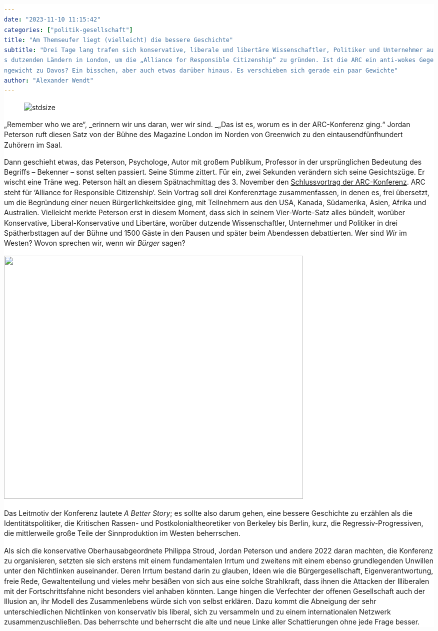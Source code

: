 ```yaml
---
date: "2023-11-10 11:15:42"
categories: ["politik-gesellschaft"]
title: "Am Themseufer liegt (vielleicht) die bessere Geschichte"
subtitle: "Drei Tage lang trafen sich konservative, liberale und libertäre Wissenschaftler, Politiker und Unternehmer aus dutzenden Ländern in London, um die „Alliance for Responsible Citizenship“ zu gründen. Ist die ARC ein anti-wokes Gegengewicht zu Davos? Ein bisschen, aber auch etwas darüber hinaus. Es verschieben sich gerade ein paar Gewichte"
author: "Alexander Wendt"
---
```



<figure>
<img src="https://www.publicomag.com/wp-content/uploads/2023/11/arc-conference-1320x997.jpg" alt=stdsize>
</figure>


„Remember who we are“, _erinnern wir uns daran, wer wir sind. _„Das ist es, worum es in der ARC-Konferenz ging.“ Jordan Peterson ruft diesen Satz von der Bühne des Magazine London im Norden von Greenwich zu den eintausendfünfhundert Zuhörern im Saal.



Dann geschieht etwas, das Peterson, Psychologe, Autor mit großem Publikum, Professor in der ursprünglichen Bedeutung des Begriffs – Bekenner – sonst selten passiert. Seine Stimme zittert. Für ein, zwei Sekunden verändern sich seine Gesichtszüge. Er wischt eine Träne weg. Peterson hält an diesem Spätnachmittag des 3. November den <a href="https://www.youtube.com/watch?v=84kKxtZI0l0&amp;t=6s">Schlussvortrag der ARC-Konferenz</a>. ARC steht für ‘Alliance for Responsible Citizenship‘. Sein Vortrag soll drei Konferenztage zusammenfassen, in denen es, frei übersetzt, um die Begründung einer neuen Bürgerlichkeitsidee ging, mit Teilnehmern aus den USA, Kanada, Südamerika, Asien, Afrika und Australien. Vielleicht merkte Peterson erst in diesem Moment, dass sich in seinem Vier-Worte-Satz alles bündelt, worüber Konservative, Liberal-Konservative und Libertäre, worüber dutzende Wissenschaftler, Unternehmer und Politiker in drei Spätherbsttagen auf der Bühne und 1500 Gäste in den Pausen und später beim Abendessen debattierten. Wer sind _Wir_ im Westen? Wovon sprechen wir, wenn wir _Bürger_ sagen?

<img loading="lazy" decoding="async" class="wp-image-18006 aligncenter" src="https://www.publicomag.com/wp-content/uploads/2023/11/jordan-peterson-300x244.jpg" alt width="598" height="486" srcset="https://www.publicomag.com/wp-content/uploads/2023/11/jordan-peterson-300x244.jpg 300w, https://www.publicomag.com/wp-content/uploads/2023/11/jordan-peterson-1024x833.jpg 1024w, https://www.publicomag.com/wp-content/uploads/2023/11/jordan-peterson-768x625.jpg 768w, https://www.publicomag.com/wp-content/uploads/2023/11/jordan-peterson-879x715.jpg 879w, https://www.publicomag.com/wp-content/uploads/2023/11/jordan-peterson-483x393.jpg 483w, https://www.publicomag.com/wp-content/uploads/2023/11/jordan-peterson-360x293.jpg 360w, https://www.publicomag.com/wp-content/uploads/2023/11/jordan-peterson-600x488.jpg 600w, https://www.publicomag.com/wp-content/uploads/2023/11/jordan-peterson-263x214.jpg 263w, https://www.publicomag.com/wp-content/uploads/2023/11/jordan-peterson-1320x1074.jpg 1320w, https://www.publicomag.com/wp-content/uploads/2023/11/jordan-peterson.jpg 1421w" sizes="(max-width: 598px) 100vw, 598px" />

Das Leitmotiv der Konferenz lautete _A Better Story_; es sollte also darum gehen, eine bessere Geschichte zu erzählen als die Identitätspolitiker, die Kritischen Rassen- und Postkolonialtheoretiker von Berkeley bis Berlin, kurz, die Regressiv-Progressiven, die mittlerweile große Teile der Sinnproduktion im Westen beherrschen.

Als sich die konservative Oberhausabgeordnete Philippa Stroud, Jordan Peterson und andere 2022 daran machten, die Konferenz zu organisieren, setzten sie sich erstens mit einem fundamentalen Irrtum und zweitens mit einem ebenso grundlegenden Unwillen unter den Nichtlinken auseinander. Deren Irrtum bestand darin zu glauben, Ideen wie die Bürgergesellschaft, Eigenverantwortung, freie Rede, Gewaltenteilung und vieles mehr besäßen von sich aus eine solche Strahlkraft, dass ihnen die Attacken der Illiberalen mit der Fortschrittsfahne nicht besonders viel anhaben könnten. Lange hingen die Verfechter der offenen Gesellschaft auch der Illusion an, ihr Modell des Zusammenlebens würde sich von selbst erklären. Dazu kommt die Abneigung der sehr unterschiedlichen Nichtlinken von konservativ bis liberal, sich zu versammeln und zu einem internationalen Netzwerk zusammenzuschließen. Das beherrschte und beherrscht die alte und neue Linke aller Schattierungen ohne jede Frage besser.
